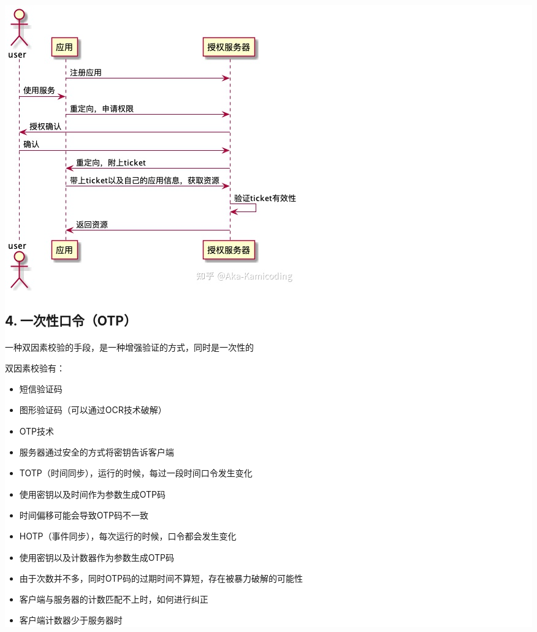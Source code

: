 ![](../../assets/images/Other/attachments/一图流(SSO,%20CAS,%20OAuth,%20OTP,%20JWT)_image_1.png)

## 4. 一次性口令（OTP）

一种双因素校验的手段，是一种增强验证的方式，同时是一次性的

双因素校验有：

- 短信验证码

- 图形验证码（可以通过OCR技术破解）

- OTP技术


- 服务器通过安全的方式将密钥告诉客户端

- TOTP（时间同步），运行的时候，每过一段时间口令发生变化


- 使用密钥以及时间作为参数生成OTP码

- 时间偏移可能会导致OTP码不一致

- HOTP（事件同步），每次运行的时候，口令都会发生变化


- 使用密钥以及计数器作为参数生成OTP码

- 由于次数并不多，同时OTP码的过期时间不算短，存在被暴力破解的可能性

- 客户端与服务器的计数匹配不上时，如何进行纠正


- 客户端计数器少于服务器时
